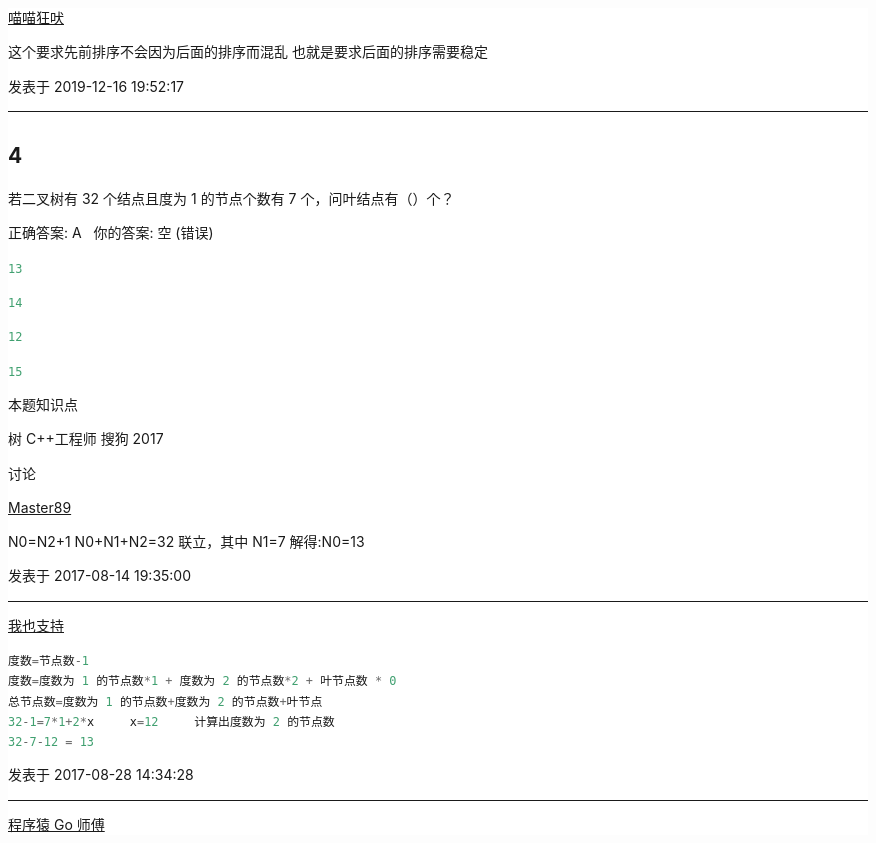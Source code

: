 [喵喵狂吠](https://www.nowcoder.com/profile/969895020)

这个要求先前排序不会因为后面的排序而混乱 也就是要求后面的排序需要稳定

发表于 2019-12-16 19:52:17

* * *

## 4

若二叉树有 32 个结点且度为 1 的节点个数有 7 个，问叶结点有（）个？

正确答案: A   你的答案: 空 (错误)

```cpp
13
```

```cpp
14
```

```cpp
12
```

```cpp
15
```

本题知识点

树 C++工程师 搜狗 2017

讨论

[Master89](https://www.nowcoder.com/profile/8773681)

N0=N2+1 N0+N1+N2=32 联立，其中 N1=7 解得:N0=13

发表于 2017-08-14 19:35:00

* * *

[我也支持](https://www.nowcoder.com/profile/6206174)

```cpp
度数=节点数-1
度数=度数为 1 的节点数*1 + 度数为 2 的节点数*2 + 叶节点数 * 0
总节点数=度数为 1 的节点数+度数为 2 的节点数+叶节点
32-1=7*1+2*x     x=12     计算出度数为 2 的节点数
32-7-12 = 13
```

发表于 2017-08-28 14:34:28

* * *

[程序猿 Go 师傅](https://www.nowcoder.com/profile/242025553)
